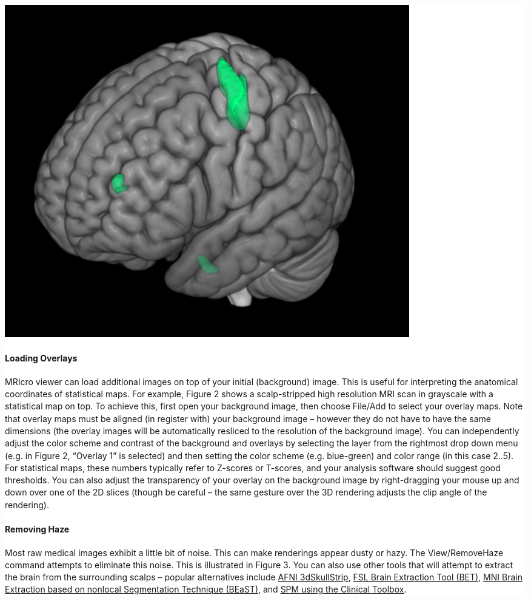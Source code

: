 ![alt tag](overlay.png)

#### Loading Overlays

MRIcro viewer can load additional images on top of your initial (background) image. This is useful for interpreting the anatomical coordinates of statistical maps. For example, Figure 2 shows a scalp-stripped high resolution MRI scan in grayscale with a statistical map on top. To achieve this, first open your background image, then choose File/Add to select your overlay maps. Note that overlay maps must be aligned (in register with) your background image – however they do not have to have the same dimensions (the overlay images will be automatically resliced to the resolution of the background image). You can independently adjust the color scheme and contrast of the background and overlays by selecting the layer from the rightmost drop down menu (e.g. in Figure 2, “Overlay 1” is selected) and then setting the color scheme (e.g. blue-green) and color range (in this case 2..5). For statistical maps, these numbers typically refer to Z-scores or T-scores, and your analysis software should suggest good thresholds. You can also adjust the transparency of your overlay on the background image by right-dragging your mouse up and down over one of the 2D slices (though be careful – the same gesture over the 3D rendering adjusts the clip angle of the rendering).

#### Removing Haze

Most raw medical images exhibit a little bit of noise. This can make renderings appear dusty or hazy. The View/RemoveHaze command attempts to eliminate this noise. This is illustrated in Figure 3. You can also use other tools that will attempt to extract the brain from the surrounding scalps – popular alternatives include [AFNI 3dSkullStrip](https://afni.nimh.nih.gov/pub/dist/doc/program_help/3dSkullStrip.html), [FSL Brain Extraction Tool (BET)](https://fsl.fmrib.ox.ac.uk/fsl/fslwiki/BET), [MNI Brain Extraction based on nonlocal Segmentation Technique (BEaST)](https://www.bic.mni.mcgill.ca/ServicesSoftwareAdvancedImageProcessingTools/BEaST), and [SPM using the Clinical Toolbox](https://www.nitrc.org/plugins/mwiki/index.php/clinicaltbx:MainPage). 
